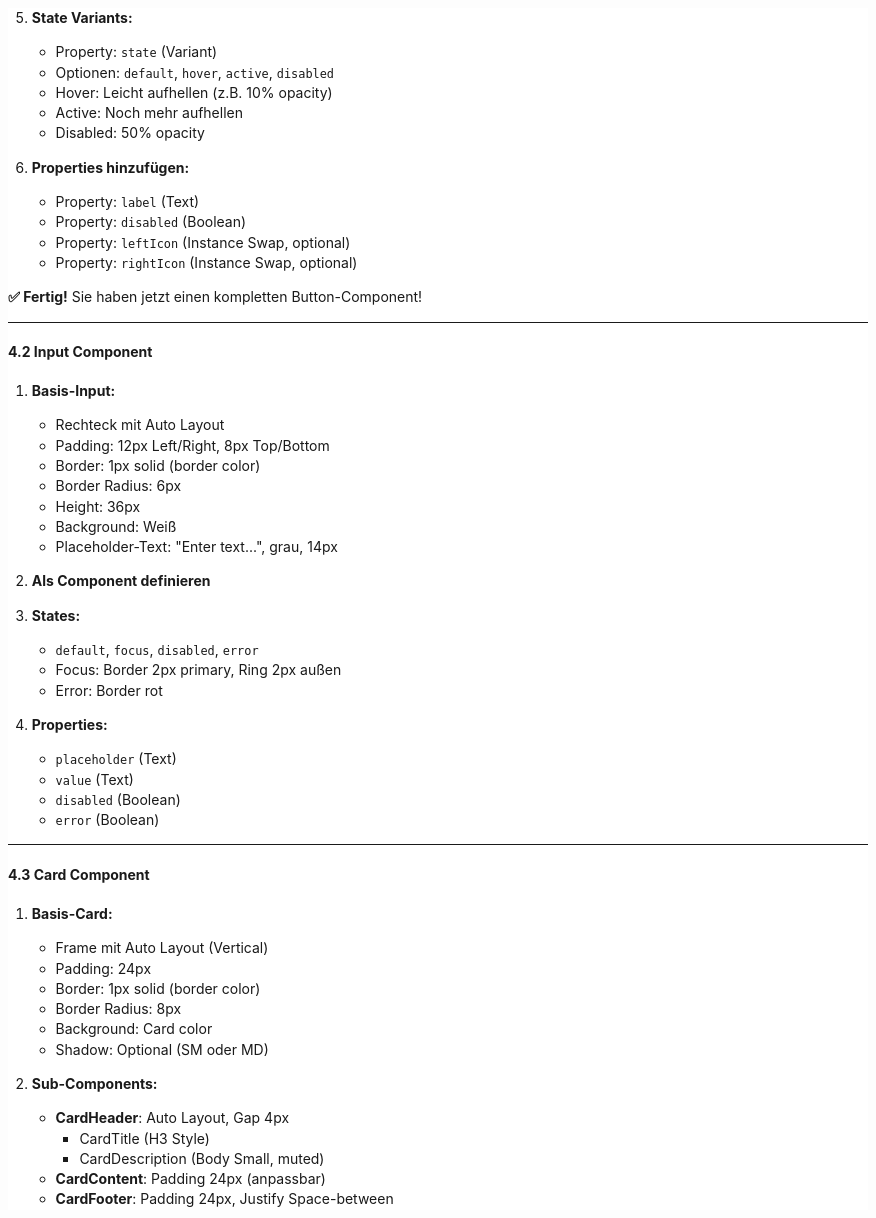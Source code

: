 5. **State Variants:**
   - Property: `state` (Variant)
   - Optionen: `default`, `hover`, `active`, `disabled`
   - Hover: Leicht aufhellen (z.B. 10% opacity)
   - Active: Noch mehr aufhellen
   - Disabled: 50% opacity

6. **Properties hinzufügen:**
   - Property: `label` (Text)
   - Property: `disabled` (Boolean)
   - Property: `leftIcon` (Instance Swap, optional)
   - Property: `rightIcon` (Instance Swap, optional)

**✅ Fertig!** Sie haben jetzt einen kompletten Button-Component!

---

#### 4.2 Input Component

1. **Basis-Input:**
   - Rechteck mit Auto Layout
   - Padding: 12px Left/Right, 8px Top/Bottom
   - Border: 1px solid (border color)
   - Border Radius: 6px
   - Height: 36px
   - Background: Weiß
   - Placeholder-Text: "Enter text...", grau, 14px

2. **Als Component definieren**

3. **States:**
   - `default`, `focus`, `disabled`, `error`
   - Focus: Border 2px primary, Ring 2px außen
   - Error: Border rot

4. **Properties:**
   - `placeholder` (Text)
   - `value` (Text)
   - `disabled` (Boolean)
   - `error` (Boolean)

---

#### 4.3 Card Component

1. **Basis-Card:**
   - Frame mit Auto Layout (Vertical)
   - Padding: 24px
   - Border: 1px solid (border color)
   - Border Radius: 8px
   - Background: Card color
   - Shadow: Optional (SM oder MD)

2. **Sub-Components:**
   - **CardHeader**: Auto Layout, Gap 4px
     - CardTitle (H3 Style)
     - CardDescription (Body Small, muted)
   - **CardContent**: Padding 24px (anpassbar)
   - **CardFooter**: Padding 24px, Justify Space-between
